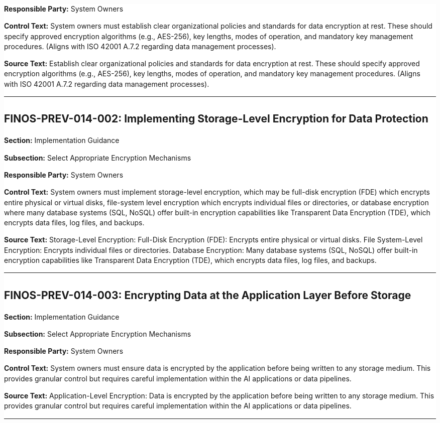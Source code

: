 **Responsible Party:** System Owners

**Control Text:** System owners must establish clear organizational policies and standards for data encryption at rest. These should specify approved encryption algorithms (e.g., AES-256), key lengths, modes of operation, and mandatory key management procedures. (Aligns with ISO 42001 A.7.2 regarding data management processes).


**Source Text:** Establish clear organizational policies and standards for data encryption at rest. These should specify approved encryption algorithms (e.g., AES-256), key lengths, modes of operation, and mandatory key management procedures. (Aligns with ISO 42001 A.7.2 regarding data management processes).


---

## FINOS-PREV-014-002: Implementing Storage-Level Encryption for Data Protection

**Section:** Implementation Guidance

**Subsection:** Select Appropriate Encryption Mechanisms

**Responsible Party:** System Owners

**Control Text:** System owners must implement storage-level encryption, which may be full-disk encryption (FDE) which encrypts entire physical or virtual disks, file-system level encryption which encrypts individual files or directories, or database encryption where many database systems (SQL, NoSQL) offer built-in encryption capabilities like Transparent Data Encryption (TDE), which encrypts data files, log files, and backups.

**Source Text:** Storage-Level Encryption:
Full-Disk Encryption (FDE): Encrypts entire physical or virtual disks.
File System-Level Encryption: Encrypts individual files or directories.
Database Encryption: Many database systems (SQL, NoSQL) offer built-in encryption capabilities like Transparent Data Encryption (TDE), which encrypts data files, log files, and backups.

---

## FINOS-PREV-014-003: Encrypting Data at the Application Layer Before Storage

**Section:** Implementation Guidance

**Subsection:** Select Appropriate Encryption Mechanisms

**Responsible Party:** System Owners

**Control Text:** System owners must ensure data is encrypted by the application before being written to any storage medium. This provides granular control but requires careful implementation within the AI applications or data pipelines.

**Source Text:** Application-Level Encryption: Data is encrypted by the application before being written to any storage medium. This provides granular control but requires careful implementation within the AI applications or data pipelines.

---
